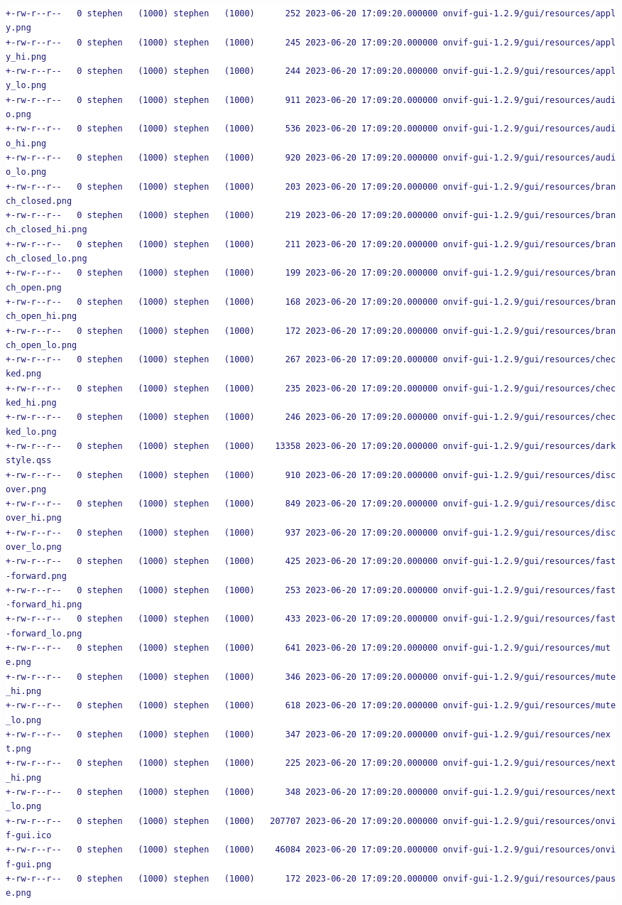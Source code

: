 ```diff
+-rw-r--r--   0 stephen   (1000) stephen   (1000)      252 2023-06-20 17:09:20.000000 onvif-gui-1.2.9/gui/resources/apply.png
+-rw-r--r--   0 stephen   (1000) stephen   (1000)      245 2023-06-20 17:09:20.000000 onvif-gui-1.2.9/gui/resources/apply_hi.png
+-rw-r--r--   0 stephen   (1000) stephen   (1000)      244 2023-06-20 17:09:20.000000 onvif-gui-1.2.9/gui/resources/apply_lo.png
+-rw-r--r--   0 stephen   (1000) stephen   (1000)      911 2023-06-20 17:09:20.000000 onvif-gui-1.2.9/gui/resources/audio.png
+-rw-r--r--   0 stephen   (1000) stephen   (1000)      536 2023-06-20 17:09:20.000000 onvif-gui-1.2.9/gui/resources/audio_hi.png
+-rw-r--r--   0 stephen   (1000) stephen   (1000)      920 2023-06-20 17:09:20.000000 onvif-gui-1.2.9/gui/resources/audio_lo.png
+-rw-r--r--   0 stephen   (1000) stephen   (1000)      203 2023-06-20 17:09:20.000000 onvif-gui-1.2.9/gui/resources/branch_closed.png
+-rw-r--r--   0 stephen   (1000) stephen   (1000)      219 2023-06-20 17:09:20.000000 onvif-gui-1.2.9/gui/resources/branch_closed_hi.png
+-rw-r--r--   0 stephen   (1000) stephen   (1000)      211 2023-06-20 17:09:20.000000 onvif-gui-1.2.9/gui/resources/branch_closed_lo.png
+-rw-r--r--   0 stephen   (1000) stephen   (1000)      199 2023-06-20 17:09:20.000000 onvif-gui-1.2.9/gui/resources/branch_open.png
+-rw-r--r--   0 stephen   (1000) stephen   (1000)      168 2023-06-20 17:09:20.000000 onvif-gui-1.2.9/gui/resources/branch_open_hi.png
+-rw-r--r--   0 stephen   (1000) stephen   (1000)      172 2023-06-20 17:09:20.000000 onvif-gui-1.2.9/gui/resources/branch_open_lo.png
+-rw-r--r--   0 stephen   (1000) stephen   (1000)      267 2023-06-20 17:09:20.000000 onvif-gui-1.2.9/gui/resources/checked.png
+-rw-r--r--   0 stephen   (1000) stephen   (1000)      235 2023-06-20 17:09:20.000000 onvif-gui-1.2.9/gui/resources/checked_hi.png
+-rw-r--r--   0 stephen   (1000) stephen   (1000)      246 2023-06-20 17:09:20.000000 onvif-gui-1.2.9/gui/resources/checked_lo.png
+-rw-r--r--   0 stephen   (1000) stephen   (1000)    13358 2023-06-20 17:09:20.000000 onvif-gui-1.2.9/gui/resources/darkstyle.qss
+-rw-r--r--   0 stephen   (1000) stephen   (1000)      910 2023-06-20 17:09:20.000000 onvif-gui-1.2.9/gui/resources/discover.png
+-rw-r--r--   0 stephen   (1000) stephen   (1000)      849 2023-06-20 17:09:20.000000 onvif-gui-1.2.9/gui/resources/discover_hi.png
+-rw-r--r--   0 stephen   (1000) stephen   (1000)      937 2023-06-20 17:09:20.000000 onvif-gui-1.2.9/gui/resources/discover_lo.png
+-rw-r--r--   0 stephen   (1000) stephen   (1000)      425 2023-06-20 17:09:20.000000 onvif-gui-1.2.9/gui/resources/fast-forward.png
+-rw-r--r--   0 stephen   (1000) stephen   (1000)      253 2023-06-20 17:09:20.000000 onvif-gui-1.2.9/gui/resources/fast-forward_hi.png
+-rw-r--r--   0 stephen   (1000) stephen   (1000)      433 2023-06-20 17:09:20.000000 onvif-gui-1.2.9/gui/resources/fast-forward_lo.png
+-rw-r--r--   0 stephen   (1000) stephen   (1000)      641 2023-06-20 17:09:20.000000 onvif-gui-1.2.9/gui/resources/mute.png
+-rw-r--r--   0 stephen   (1000) stephen   (1000)      346 2023-06-20 17:09:20.000000 onvif-gui-1.2.9/gui/resources/mute_hi.png
+-rw-r--r--   0 stephen   (1000) stephen   (1000)      618 2023-06-20 17:09:20.000000 onvif-gui-1.2.9/gui/resources/mute_lo.png
+-rw-r--r--   0 stephen   (1000) stephen   (1000)      347 2023-06-20 17:09:20.000000 onvif-gui-1.2.9/gui/resources/next.png
+-rw-r--r--   0 stephen   (1000) stephen   (1000)      225 2023-06-20 17:09:20.000000 onvif-gui-1.2.9/gui/resources/next_hi.png
+-rw-r--r--   0 stephen   (1000) stephen   (1000)      348 2023-06-20 17:09:20.000000 onvif-gui-1.2.9/gui/resources/next_lo.png
+-rw-r--r--   0 stephen   (1000) stephen   (1000)   207707 2023-06-20 17:09:20.000000 onvif-gui-1.2.9/gui/resources/onvif-gui.ico
+-rw-r--r--   0 stephen   (1000) stephen   (1000)    46084 2023-06-20 17:09:20.000000 onvif-gui-1.2.9/gui/resources/onvif-gui.png
+-rw-r--r--   0 stephen   (1000) stephen   (1000)      172 2023-06-20 17:09:20.000000 onvif-gui-1.2.9/gui/resources/pause.png
```